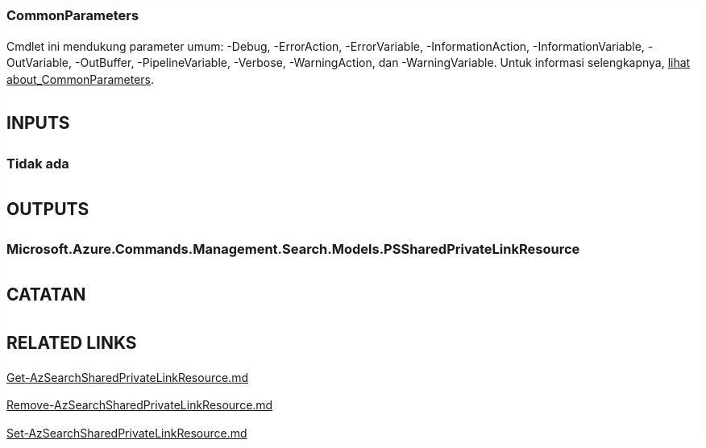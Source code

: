 ### CommonParameters
Cmdlet ini mendukung parameter umum: -Debug, -ErrorAction, -ErrorVariable, -InformationAction, -InformationVariable, -OutVariable, -OutBuffer, -PipelineVariable, -Verbose, -WarningAction, dan -WarningVariable. Untuk informasi selengkapnya, [lihat about_CommonParameters](http://go.microsoft.com/fwlink/?LinkID=113216).

## INPUTS

### Tidak ada

## OUTPUTS

### Microsoft.Azure.Commands.Management.Search.Models.PSSharedPrivateLinkResource

## CATATAN

## RELATED LINKS

[Get-AzSearchSharedPrivateLinkResource.md](./Get-AzSearchSharedPrivateLinkResource.md)

[Remove-AzSearchSharedPrivateLinkResource.md](./Remove-AzSearchSharedPrivateLinkResource.md)

[Set-AzSearchSharedPrivateLinkResource.md](./Set-AzSearchSharedPrivateLinkResource.md)
